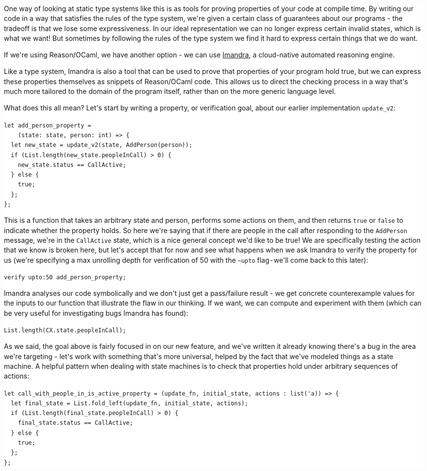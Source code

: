One way of looking at static type systems like this is as tools for proving properties of your code at compile time. By writing our code in a way that satisfies the rules of the type system, we're given a certain class of guarantees about our programs - the tradeoff is that we lose some expressiveness. In our ideal representation we can no longer express certain invalid states, which is what we want! But sometimes by following the rules of the type system we find it hard to express certain things that we do want.

If we're using Reason/OCaml, we have another option - we can use [Imandra](https://www.imandra.ai), a cloud-native automated reasoning engine.

Like a type system, Imandra is also a tool that can be used to prove that properties of your program hold true, but we can express these properties themselves as snippets of Reason/OCaml code. This allows us to direct the checking process in a way that's much more tailored to the domain of the program itself, rather than on the more generic language level.

What does this all mean? Let's start by writing a property, or verification goal, about our earlier implementation `update_v2`:

```{.imandra .input}
let add_person_property =
    (state: state, person: int) => {
  let new_state = update_v2(state, AddPerson(person));
  if (List.length(new_state.peopleInCall) > 0) {
    new_state.status == CallActive;
  } else {
    true;
  };
};
```

This is a function that takes an arbitrary state and person, performs some actions on them, and then returns `true` or `false` to indicate whether the property holds. So here we're saying that if there are people in the call after responding to the `AddPerson` message, we're in the `CallActive` state, which is a nice general concept we'd like to be true! We are specifically testing the action that we know is broken here, but let's accept that for now and see what happens when we ask Imandra to verify the property for us (we're specifying a max unrolling depth for verification of 50 with the `~upto` flag - we'll come back to this later):

```{.imandra .input}
verify upto:50 add_person_property;
```

Imandra analyses our code symbolically and we don't just get a pass/failure result - we get concrete counterexample values for the inputs to our function that illustrate the flaw in our thinking. If we want, we can compute and experiment with them (which can be very useful for investigating bugs Imandra has found):

```{.imandra .input}
List.length(CX.state.peopleInCall);
```

As we said, the goal above is fairly focused in on our new feature, and we've written it already knowing there's a bug in the area we're targeting - let's work with something that's more universal, helped by the fact that we've modeled things as a state machine. A helpful pattern when dealing with state machines is to check that properties hold under arbitrary sequences of actions:

```{.imandra .input}
let call_with_people_in_is_active_property = (update_fn, initial_state, actions : list('a)) => {
  let final_state = List.fold_left(update_fn, initial_state, actions);
  if (List.length(final_state.peopleInCall) > 0) {
    final_state.status == CallActive;
  } else {
    true;
  };
};
```

